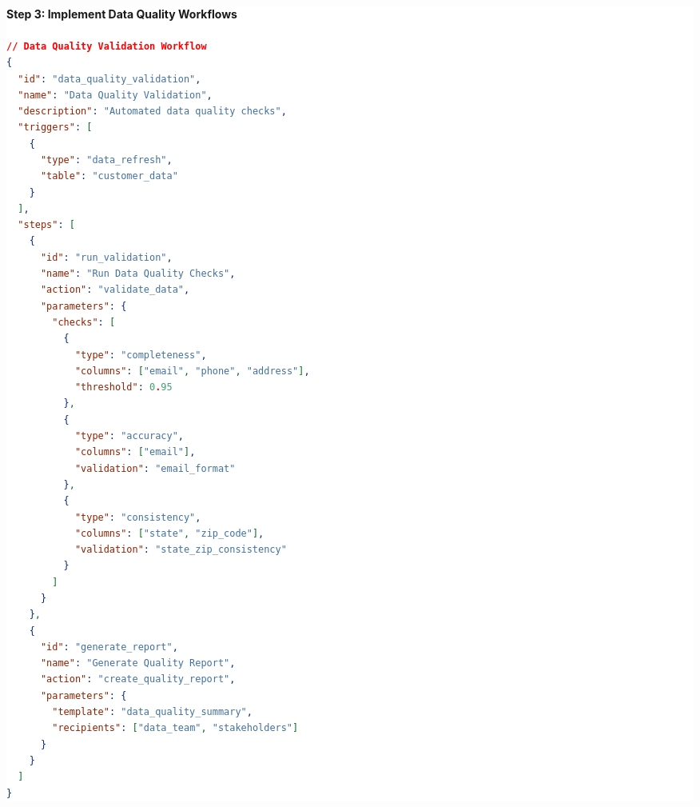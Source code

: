 #### **Step 3: Implement Data Quality Workflows**

```json
// Data Quality Validation Workflow
{
  "id": "data_quality_validation",
  "name": "Data Quality Validation",
  "description": "Automated data quality checks",
  "triggers": [
    {
      "type": "data_refresh",
      "table": "customer_data"
    }
  ],
  "steps": [
    {
      "id": "run_validation",
      "name": "Run Data Quality Checks",
      "action": "validate_data",
      "parameters": {
        "checks": [
          {
            "type": "completeness",
            "columns": ["email", "phone", "address"],
            "threshold": 0.95
          },
          {
            "type": "accuracy",
            "columns": ["email"],
            "validation": "email_format"
          },
          {
            "type": "consistency",
            "columns": ["state", "zip_code"],
            "validation": "state_zip_consistency"
          }
        ]
      }
    },
    {
      "id": "generate_report",
      "name": "Generate Quality Report",
      "action": "create_quality_report",
      "parameters": {
        "template": "data_quality_summary",
        "recipients": ["data_team", "stakeholders"]
      }
    }
  ]
}
```
